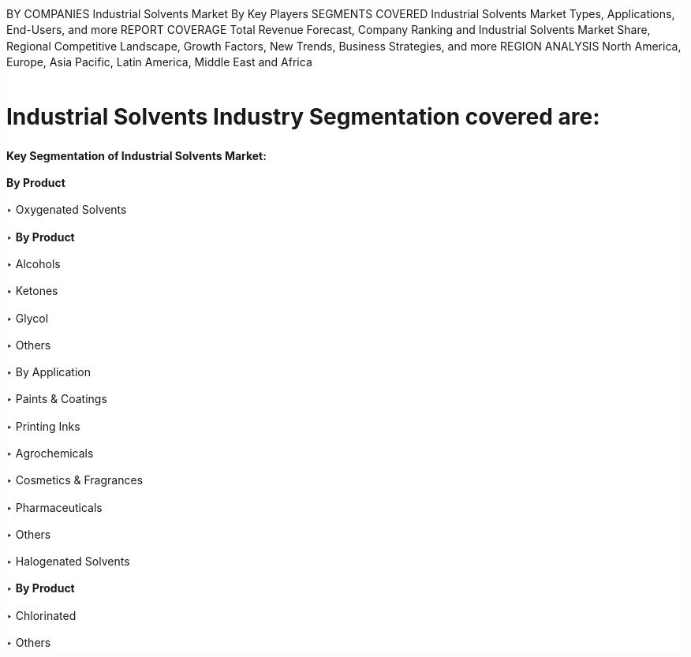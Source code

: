 <td>BY COMPANIES</td>
<td>Industrial Solvents Market By Key Players</td>
</tr>
<tr>
<td>SEGMENTS COVERED</td>
<td>Industrial Solvents Market Types, Applications, End-Users, and more</td>
</tr>
<tr>
<td>REPORT COVERAGE</td>
<td>Total Revenue Forecast, Company Ranking and Industrial Solvents Market Share, Regional Competitive Landscape, Growth Factors, New Trends, Business Strategies, and more</td>
</tr>
<tr>
<td>REGION ANALYSIS</td>
<td>North America, Europe, Asia Pacific, Latin America, Middle East and Africa</td>
</tr>
</table>

# <strong>Industrial Solvents Industry Segmentation covered are:</strong>

<strong>Key Segmentation of Industrial Solvents Market:</strong> 

<Strong>By Product</Strong>

‣   Oxygenated Solvents

‣  <Strong>By Product</Strong>

‣ Alcohols

‣ Ketones

‣ Glycol

‣ Others

‣  By Application

‣ Paints & Coatings

‣ Printing Inks

‣ Agrochemicals

‣ Cosmetics & Fragrances

‣ Pharmaceuticals

‣ Others

‣   Halogenated Solvents

‣  <Strong>By Product</Strong>

‣ Chlorinated

‣ Others

